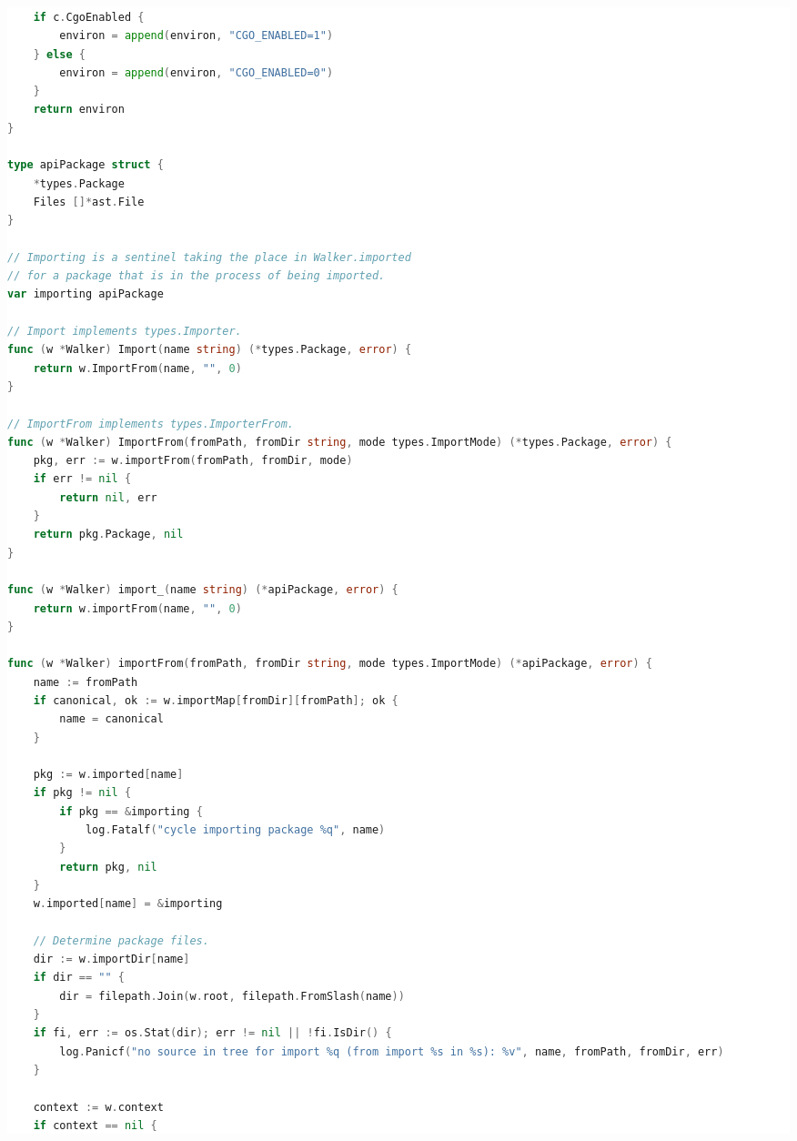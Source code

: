 ```go
	if c.CgoEnabled {
		environ = append(environ, "CGO_ENABLED=1")
	} else {
		environ = append(environ, "CGO_ENABLED=0")
	}
	return environ
}

type apiPackage struct {
	*types.Package
	Files []*ast.File
}

// Importing is a sentinel taking the place in Walker.imported
// for a package that is in the process of being imported.
var importing apiPackage

// Import implements types.Importer.
func (w *Walker) Import(name string) (*types.Package, error) {
	return w.ImportFrom(name, "", 0)
}

// ImportFrom implements types.ImporterFrom.
func (w *Walker) ImportFrom(fromPath, fromDir string, mode types.ImportMode) (*types.Package, error) {
	pkg, err := w.importFrom(fromPath, fromDir, mode)
	if err != nil {
		return nil, err
	}
	return pkg.Package, nil
}

func (w *Walker) import_(name string) (*apiPackage, error) {
	return w.importFrom(name, "", 0)
}

func (w *Walker) importFrom(fromPath, fromDir string, mode types.ImportMode) (*apiPackage, error) {
	name := fromPath
	if canonical, ok := w.importMap[fromDir][fromPath]; ok {
		name = canonical
	}

	pkg := w.imported[name]
	if pkg != nil {
		if pkg == &importing {
			log.Fatalf("cycle importing package %q", name)
		}
		return pkg, nil
	}
	w.imported[name] = &importing

	// Determine package files.
	dir := w.importDir[name]
	if dir == "" {
		dir = filepath.Join(w.root, filepath.FromSlash(name))
	}
	if fi, err := os.Stat(dir); err != nil || !fi.IsDir() {
		log.Panicf("no source in tree for import %q (from import %s in %s): %v", name, fromPath, fromDir, err)
	}

	context := w.context
	if context == nil {
```